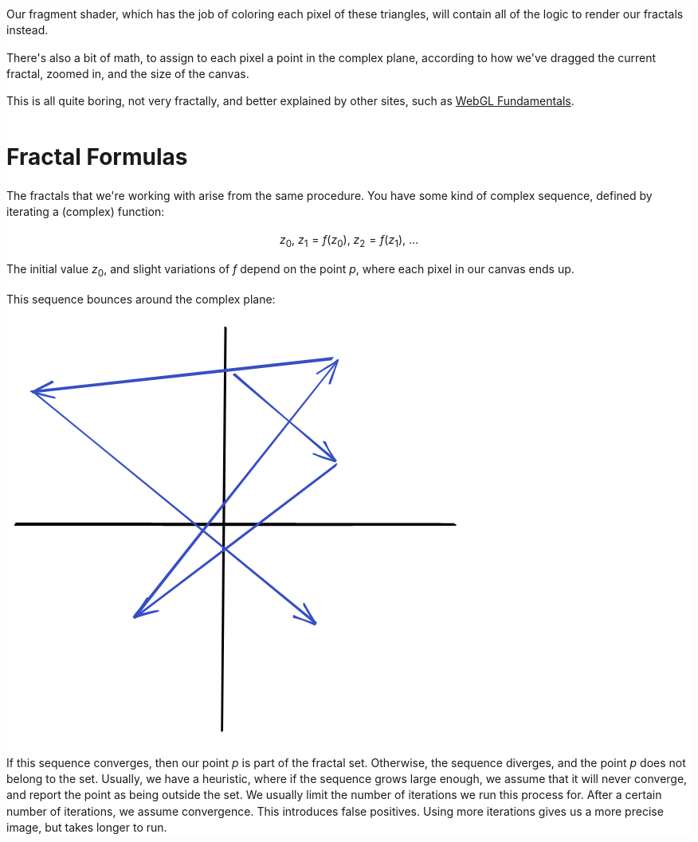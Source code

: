 Our fragment shader, which has the job of coloring each pixel of these triangles,
will contain all of the logic to render our fractals instead.

There's also a bit of math, to assign to each pixel a point in the complex plane,
according to how we've dragged the current fractal, zoomed in, and the size
of the canvas.

This is all quite boring, not very fractally, and better explained by other sites,
such as [WebGL Fundamentals](https://webglfundamentals.org/).

# Fractal Formulas

The fractals that we're working with arise from the same procedure.
You have some kind of complex sequence, defined by iterating a (complex) function:

$$
z_0, \ z_1 = f(z_0), \ z_2 = f(z_1), \ \ldots
$$

The initial value $z_0$, and slight variations of $f$ depend on the point
$p$, where each pixel in our canvas ends up.

This sequence bounces around the complex plane:

![](../Images/3259eb9c36c77f8efe2a1a6a33103013cfd983850fe9431bd5b4b1c04f540fc6.png)

If this sequence converges, then our point $p$ is part of the fractal set.
Otherwise, the sequence diverges, and the point $p$ does not belong to the set.
Usually, we have a heuristic, where if the sequence grows large enough, we assume
that it will never converge, and report the point as being outside the set.
We usually limit the number of iterations we run this process for. After a certain
number of iterations, we assume convergence. This introduces false positives.
Using more iterations gives us a more precise image, but takes longer to run.
